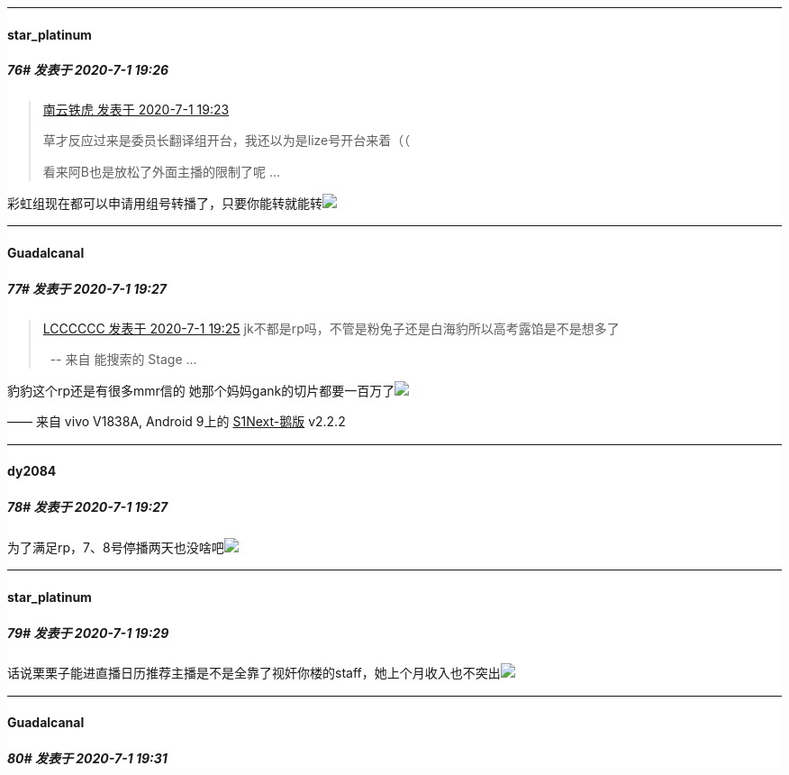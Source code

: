 
*****

####  star_platinum  
##### 76#       发表于 2020-7-1 19:26


<blockquote><a href="httphttps://bbs.saraba1st.com/2b/forum.php?mod=redirect&amp;goto=findpost&amp;pid=48026818&amp;ptid=1945207" target="_blank">南云铁虎 发表于 2020-7-1 19:23</a>

草才反应过来是委员长翻译组开台，我还以为是lize号开台来着（（


看来阿B也是放松了外面主播的限制了呢 ...</blockquote>
彩虹组现在都可以申请用组号转播了，只要你能转就能转<img src="https://static.saraba1st.com/image/smiley/face2017/009.gif" referrerpolicy="no-referrer">


*****

####  Guadalcanal  
##### 77#       发表于 2020-7-1 19:27


<blockquote><a href="httphttps://bbs.saraba1st.com/2b/forum.php?mod=redirect&amp;goto=findpost&amp;pid=48026835&amp;ptid=1945207" target="_blank">LCCCCCC 发表于 2020-7-1 19:25</a>
jk不都是rp吗，不管是粉兔子还是白海豹所以高考露馅是不是想多了

  -- 来自 能搜索的 Stage ...</blockquote>
豹豹这个rp还是有很多mmr信的 她那个妈妈gank的切片都要一百万了<img src="https://static.saraba1st.com/image/smiley/face2017/068.png" referrerpolicy="no-referrer">

—— 来自 vivo V1838A, Android 9上的 [S1Next-鹅版](https://github.com/ykrank/S1-Next/releases) v2.2.2


*****

####  dy2084  
##### 78#       发表于 2020-7-1 19:27


为了满足rp，7、8号停播两天也没啥吧<img src="https://static.saraba1st.com/image/smiley/face2017/074.png" referrerpolicy="no-referrer">


*****

####  star_platinum  
##### 79#       发表于 2020-7-1 19:29


话说栗栗子能进直播日历推荐主播是不是全靠了视奸你楼的staff，她上个月收入也不突出<img src="https://static.saraba1st.com/image/smiley/face2017/067.png" referrerpolicy="no-referrer">


*****

####  Guadalcanal  
##### 80#       发表于 2020-7-1 19:31

